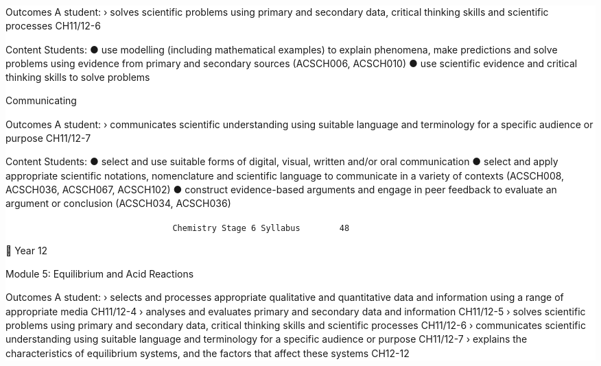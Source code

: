 Outcomes
A student:
›   solves scientific problems using primary and secondary data, critical thinking skills and scientific
    processes CH11/12-6


Content
Students:
●   use modelling (including mathematical examples) to explain phenomena, make predictions and solve
    problems using evidence from primary and secondary sources (ACSCH006, ACSCH010)
●   use scientific evidence and critical thinking skills to solve problems


Communicating

Outcomes
A student:
›   communicates scientific understanding using suitable language and terminology for a specific audience
    or purpose CH11/12-7


Content
Students:
●   select and use suitable forms of digital, visual, written and/or oral communication
●   select and apply appropriate scientific notations, nomenclature and scientific language to communicate
    in a variety of contexts (ACSCH008, ACSCH036, ACSCH067, ACSCH102)
●   construct evidence-based arguments and engage in peer feedback to evaluate an argument or
    conclusion (ACSCH034, ACSCH036)




                                      Chemistry Stage 6 Syllabus        48
                                                                                                        Year 12



Module 5: Equilibrium and Acid Reactions

Outcomes
A student:
›   selects and processes appropriate qualitative and quantitative data and information using a range of
    appropriate media CH11/12-4
›   analyses and evaluates primary and secondary data and information CH11/12-5
›   solves scientific problems using primary and secondary data, critical thinking skills and scientific
    processes CH11/12-6
›   communicates scientific understanding using suitable language and terminology for a specific audience
    or purpose CH11/12-7
›   explains the characteristics of equilibrium systems, and the factors that affect these systems CH12-12
